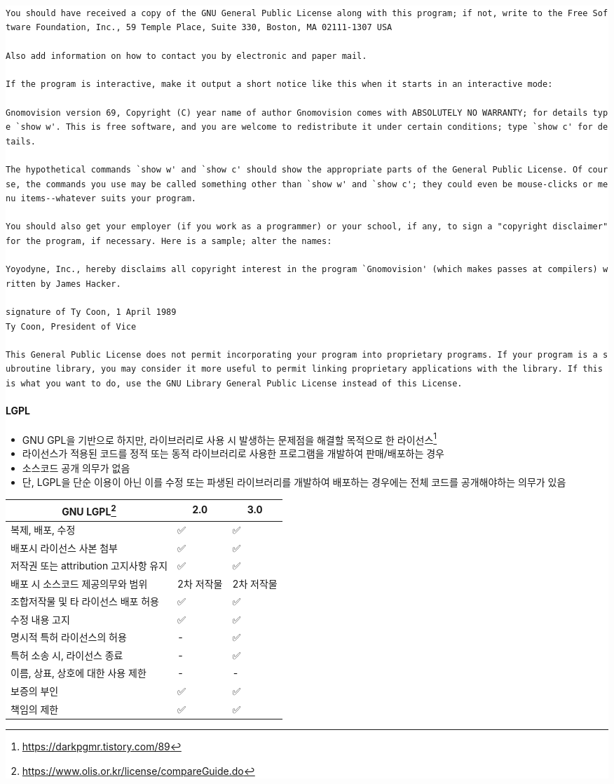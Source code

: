 ```
You should have received a copy of the GNU General Public License along with this program; if not, write to the Free Software Foundation, Inc., 59 Temple Place, Suite 330, Boston, MA 02111-1307 USA

Also add information on how to contact you by electronic and paper mail.

If the program is interactive, make it output a short notice like this when it starts in an interactive mode:

Gnomovision version 69, Copyright (C) year name of author Gnomovision comes with ABSOLUTELY NO WARRANTY; for details type `show w'. This is free software, and you are welcome to redistribute it under certain conditions; type `show c' for details.

The hypothetical commands `show w' and `show c' should show the appropriate parts of the General Public License. Of course, the commands you use may be called something other than `show w' and `show c'; they could even be mouse-clicks or menu items--whatever suits your program.

You should also get your employer (if you work as a programmer) or your school, if any, to sign a "copyright disclaimer" for the program, if necessary. Here is a sample; alter the names:

Yoyodyne, Inc., hereby disclaims all copyright interest in the program `Gnomovision' (which makes passes at compilers) written by James Hacker.

signature of Ty Coon, 1 April 1989
Ty Coon, President of Vice

This General Public License does not permit incorporating your program into proprietary programs. If your program is a subroutine library, you may consider it more useful to permit linking proprietary applications with the library. If this is what you want to do, use the GNU Library General Public License instead of this License.
```

#### LGPL

* GNU GPL을 기반으로 하지만, 라이브러리로 사용 시 발생하는 문제점을 해결할 목적으로 한 라이선스[^5]
* 라이선스가 적용된 코드를 정적 또는 동적 라이브러리로 사용한 프로그램을 개발하여 판매/배포하는 경우
* 소스코드 공개 의무가 없음
* 단, LGPL을 단순 이용이 아닌 이를 수정 또는 파생된 라이브러리를 개발하여 배포하는 경우에는 전체 코드를 공개해야하는 의무가 있음

| GNU LGPL[^2]                          | 2.0        | 3.0        |
| ------------------------------------- | ---------- | ---------- |
| 복제, 배포, 수정                      | ✅         | ✅         |
| 배포시 라이선스 사본 첨부             | ✅         | ✅         |
| 저작권 또는 attribution 고지사항 유지 | ✅         | ✅         |
| 배포 시 소스코드 제공의무와 범위      | 2차 저작물 | 2차 저작물 |
| 조합저작물 및 타 라이선스 배포 허용   | ✅         | ✅         |
| 수정 내용 고지                        | ✅         | ✅         |
| 명시적 특허 라이선스의 허용           | -          | ✅         |
| 특허 소송 시, 라이선스 종료           | -          | ✅         |
| 이름, 상표, 상호에 대한 사용 제한     | -          | -          |
| 보증의 부인                           | ✅         | ✅         |
| 책임의 제한                           | ✅         | ✅         |


[^1]: https://namu.wiki/w/%EC%95%84%ED%8C%8C%EC%B9%98%20%EB%9D%BC%EC%9D%B4%EC%84%A0%EC%8A%A4
[^2]: https://www.olis.or.kr/license/compareGuide.do
[^3]: https://namu.wiki/w/BSD%20%EB%9D%BC%EC%9D%B4%EC%84%A0%EC%8A%A4
[^4]: https://namu.wiki/w/GNU%20%EC%9D%BC%EB%B0%98%20%EA%B3%B5%EC%A4%91%20%EC%82%AC%EC%9A%A9%20%ED%97%88%EA%B0%80%EC%84%9C
[^5]: https://darkpgmr.tistory.com/89
[^6]: https://makersweb.net/qt/17010